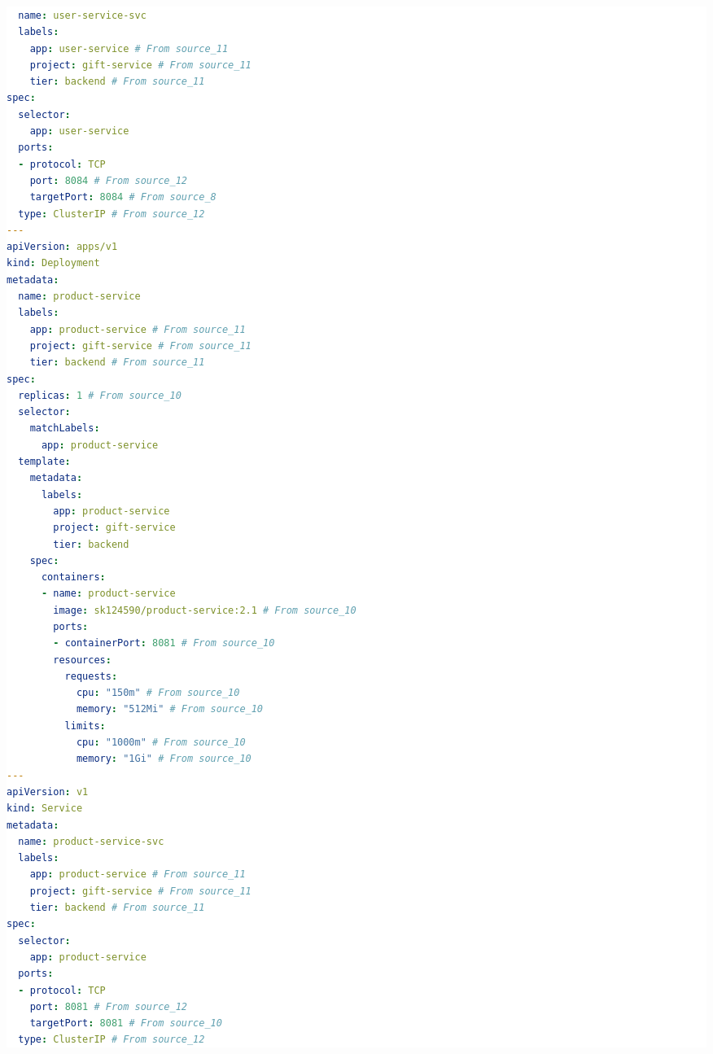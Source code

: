```yaml
  name: user-service-svc
  labels:
    app: user-service # From source_11
    project: gift-service # From source_11
    tier: backend # From source_11
spec:
  selector:
    app: user-service
  ports:
  - protocol: TCP
    port: 8084 # From source_12
    targetPort: 8084 # From source_8
  type: ClusterIP # From source_12
---
apiVersion: apps/v1
kind: Deployment
metadata:
  name: product-service
  labels:
    app: product-service # From source_11
    project: gift-service # From source_11
    tier: backend # From source_11
spec:
  replicas: 1 # From source_10
  selector:
    matchLabels:
      app: product-service
  template:
    metadata:
      labels:
        app: product-service
        project: gift-service
        tier: backend
    spec:
      containers:
      - name: product-service
        image: sk124590/product-service:2.1 # From source_10
        ports:
        - containerPort: 8081 # From source_10
        resources:
          requests:
            cpu: "150m" # From source_10
            memory: "512Mi" # From source_10
          limits:
            cpu: "1000m" # From source_10
            memory: "1Gi" # From source_10
---
apiVersion: v1
kind: Service
metadata:
  name: product-service-svc
  labels:
    app: product-service # From source_11
    project: gift-service # From source_11
    tier: backend # From source_11
spec:
  selector:
    app: product-service
  ports:
  - protocol: TCP
    port: 8081 # From source_12
    targetPort: 8081 # From source_10
  type: ClusterIP # From source_12
```